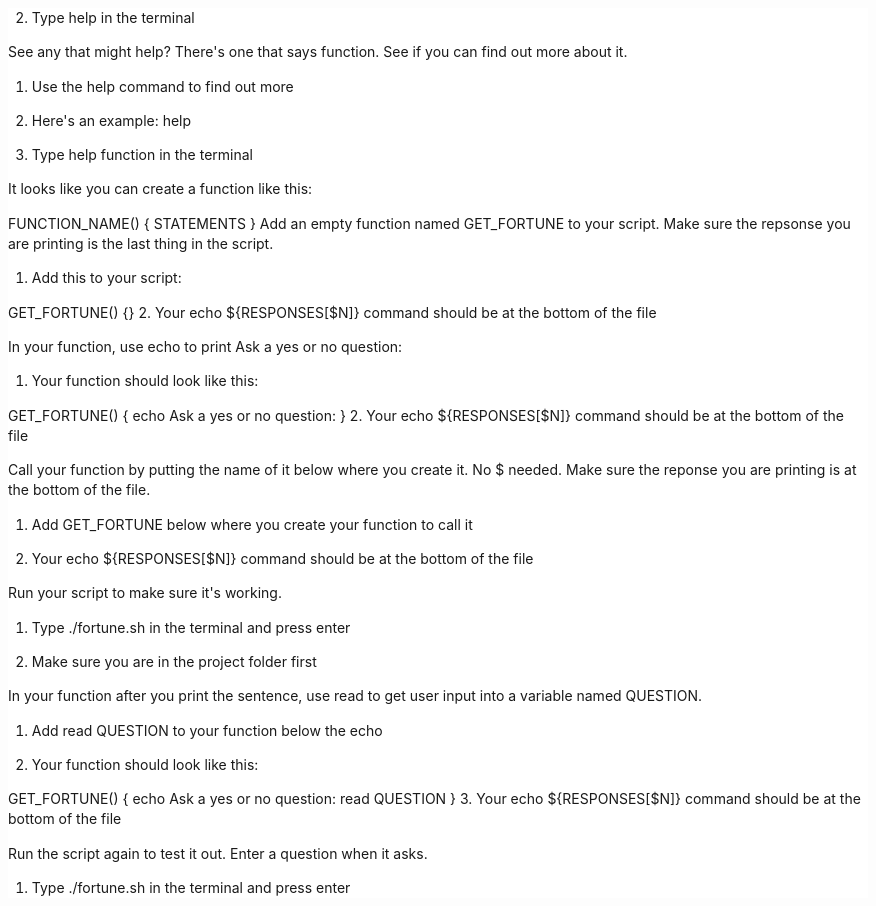 2. Type help in the terminal

See any that might help? There's one that says function. See if you can find out more about it.

1. Use the help command to find out more

2. Here's an example: help <command>

3. Type help function in the terminal

It looks like you can create a function like this:

FUNCTION_NAME() {
  STATEMENTS
}
Add an empty function named GET_FORTUNE to your script. Make sure the repsonse you are printing is the last thing in the script.

1. Add this to your script:

GET_FORTUNE() {}
2. Your echo ${RESPONSES[$N]} command should be at the bottom of the file

In your function, use echo to print Ask a yes or no question:

1. Your function should look like this:

GET_FORTUNE() {
  echo Ask a yes or no question:
}
2. Your echo ${RESPONSES[$N]} command should be at the bottom of the file

Call your function by putting the name of it below where you create it. No $ needed. Make sure the reponse you are printing is at the bottom of the file.

1. Add GET_FORTUNE below where you create your function to call it

2. Your echo ${RESPONSES[$N]} command should be at the bottom of the file

Run your script to make sure it's working.

1. Type ./fortune.sh in the terminal and press enter

2. Make sure you are in the project folder first

In your function after you print the sentence, use read to get user input into a variable named QUESTION.

1. Add read QUESTION to your function below the echo

2. Your function should look like this:

GET_FORTUNE() {
  echo Ask a yes or no question:
  read QUESTION
}
3. Your echo ${RESPONSES[$N]} command should be at the bottom of the file

Run the script again to test it out. Enter a question when it asks.

1. Type ./fortune.sh in the terminal and press enter
